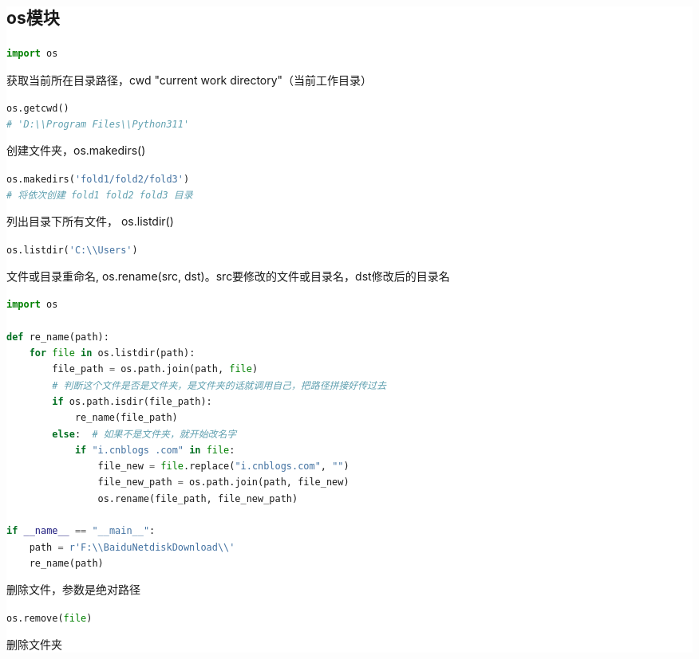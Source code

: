 

## os模块

```python
import os
```

获取当前所在目录路径，cwd "current work directory"（当前工作目录）

```python
os.getcwd()
# 'D:\\Program Files\\Python311'
```

创建文件夹，os.makedirs()

```python
os.makedirs('fold1/fold2/fold3')
# 将依次创建 fold1 fold2 fold3 目录
```

列出目录下所有文件， os.listdir()

```python
os.listdir('C:\\Users')
```

文件或目录重命名, os.rename(src, dst)。src要修改的文件或目录名，dst修改后的目录名

```py
import os

def re_name(path):
    for file in os.listdir(path):
        file_path = os.path.join(path, file)
        # 判断这个文件是否是文件夹，是文件夹的话就调用自己，把路径拼接好传过去
        if os.path.isdir(file_path):
            re_name(file_path)
        else:  # 如果不是文件夹，就开始改名字
            if "i.cnblogs .com" in file:
                file_new = file.replace("i.cnblogs.com", "")
                file_new_path = os.path.join(path, file_new)
                os.rename(file_path, file_new_path)

if __name__ == "__main__":
    path = r'F:\\BaiduNetdiskDownload\\'
    re_name(path)

```

删除文件，参数是绝对路径

```py
os.remove(file)
```

删除文件夹

